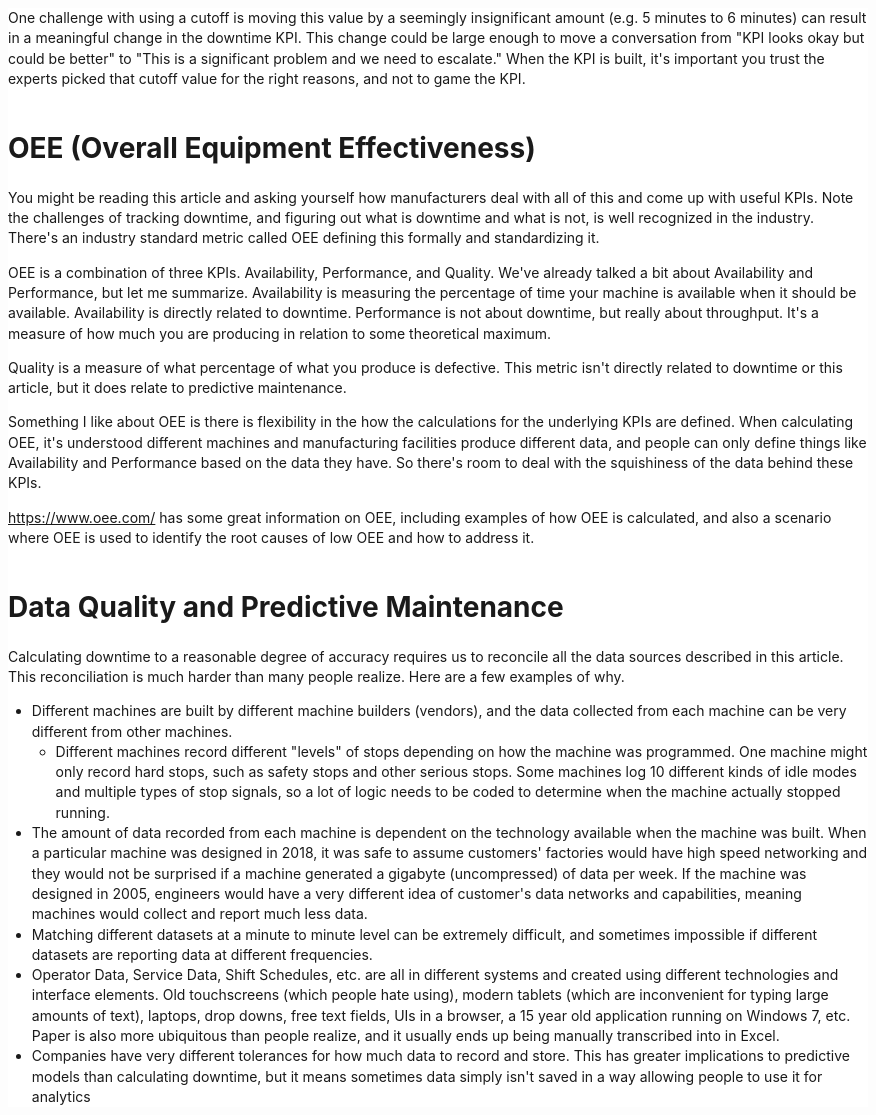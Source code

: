 One challenge with using a cutoff is moving this value by a seemingly insignificant amount (e.g. 5 minutes to 6 minutes) can result in a meaningful change in the downtime KPI.  This change could be large enough to move a conversation from "KPI looks okay but could be better" to "This is a significant problem and we need to escalate."  When the KPI is built, it's important you trust the experts picked that cutoff value for the right reasons, and not to game the KPI.

# OEE (Overall Equipment Effectiveness)

You might be reading this article and asking yourself how manufacturers deal with all of this and come up with useful KPIs.  Note the challenges of tracking downtime, and figuring out what is downtime and what is not, is well recognized in the industry.  There's an industry standard metric called OEE defining this formally and standardizing it.

OEE is a combination of three KPIs.  Availability, Performance, and Quality.  We've already talked a bit about Availability and Performance, but let me summarize.  Availability is measuring the percentage of time your machine is available when it should be available.  Availability is directly related to downtime.  Performance is not about downtime, but really about throughput.  It's a measure of how much you are producing in relation to some theoretical maximum.  

Quality is a measure of what percentage of what you produce is defective.  This metric isn't directly related to downtime or this article, but it does relate to predictive maintenance.

Something I like about OEE is there is flexibility in the how the calculations for the underlying KPIs are defined.  When calculating OEE, it's understood different machines and manufacturing facilities produce different data, and people can only define things like Availability and Performance based on the data they have.  So there's room to deal with the squishiness of the data behind these KPIs.

https://www.oee.com/ has some great information on OEE, including examples of how OEE is calculated, and also a scenario where OEE is used to identify the root causes of low OEE and how to address it.

# Data Quality and Predictive Maintenance 

Calculating downtime to a reasonable degree of accuracy requires us to reconcile all the data sources described in this article.  This reconciliation is much harder than many people realize.  Here are a few examples of why.
- Different machines are built by different machine builders (vendors), and the data collected from each machine can be very different from other machines.
	- Different machines record different "levels" of stops depending on how the machine was programmed.  One machine might only record hard stops, such as safety stops and other serious stops.  Some machines log 10 different kinds of idle modes and multiple types of stop signals, so a lot of logic needs to be coded to determine when the machine actually stopped running.
- The amount of data recorded from each machine is dependent on the technology available when the machine was built.  When a particular machine was designed in 2018, it was safe to assume customers' factories would have high speed networking and they would not be surprised if a machine generated a gigabyte (uncompressed) of data per week.  If the machine was designed in 2005, engineers would have a very different idea of customer's data networks and capabilities, meaning machines would collect and report much less data.
- Matching different datasets at a minute to minute level can be extremely difficult, and sometimes impossible if different datasets are reporting data at different frequencies.
- Operator Data, Service Data, Shift Schedules, etc. are all in different systems and created using different technologies and interface elements.  Old touchscreens (which people hate using), modern tablets (which are inconvenient for typing large amounts of text), laptops, drop downs, free text fields, UIs in a browser, a 15 year old application running on Windows 7, etc.  Paper is also more ubiquitous than people realize, and it usually ends up being manually transcribed into in Excel.
- Companies have very different tolerances for how much data to record and store. This has greater implications to predictive models than calculating downtime, but it means sometimes data simply isn't saved in a way allowing people to use it for analytics 
